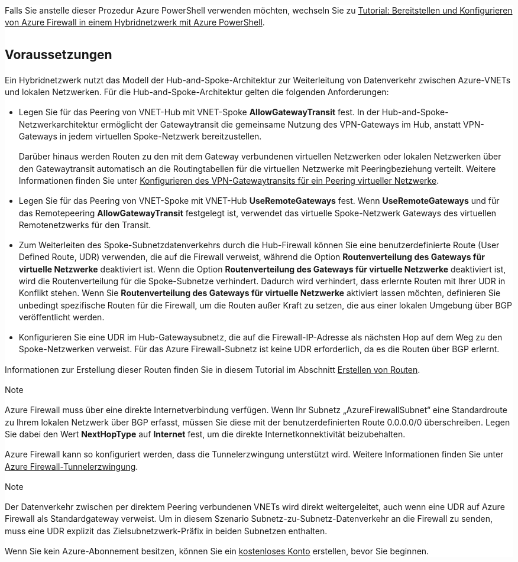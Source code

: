 Falls Sie anstelle dieser Prozedur Azure PowerShell verwenden möchten, wechseln Sie zu [Tutorial: Bereitstellen und Konfigurieren von Azure Firewall in einem Hybridnetzwerk mit Azure PowerShell](tutorial-hybrid-ps.md).

## <a name="prerequisites"></a>Voraussetzungen

Ein Hybridnetzwerk nutzt das Modell der Hub-and-Spoke-Architektur zur Weiterleitung von Datenverkehr zwischen Azure-VNETs und lokalen Netzwerken. Für die Hub-and-Spoke-Architektur gelten die folgenden Anforderungen:

- Legen Sie für das Peering von VNET-Hub mit VNET-Spoke **AllowGatewayTransit** fest. In der Hub-and-Spoke-Netzwerkarchitektur ermöglicht der Gatewaytransit die gemeinsame Nutzung des VPN-Gateways im Hub, anstatt VPN-Gateways in jedem virtuellen Spoke-Netzwerk bereitzustellen. 

   Darüber hinaus werden Routen zu den mit dem Gateway verbundenen virtuellen Netzwerken oder lokalen Netzwerken über den Gatewaytransit automatisch an die Routingtabellen für die virtuellen Netzwerke mit Peeringbeziehung verteilt. Weitere Informationen finden Sie unter [Konfigurieren des VPN-Gatewaytransits für ein Peering virtueller Netzwerke](../vpn-gateway/vpn-gateway-peering-gateway-transit.md).

- Legen Sie für das Peering von VNET-Spoke mit VNET-Hub **UseRemoteGateways** fest. Wenn **UseRemoteGateways** und für das Remotepeering **AllowGatewayTransit** festgelegt ist, verwendet das virtuelle Spoke-Netzwerk Gateways des virtuellen Remotenetzwerks für den Transit.
- Zum Weiterleiten des Spoke-Subnetzdatenverkehrs durch die Hub-Firewall können Sie eine benutzerdefinierte Route (User Defined Route, UDR) verwenden, die auf die Firewall verweist, während die Option **Routenverteilung des Gateways für virtuelle Netzwerke** deaktiviert ist. Wenn die Option **Routenverteilung des Gateways für virtuelle Netzwerke** deaktiviert ist, wird die Routenverteilung für die Spoke-Subnetze verhindert. Dadurch wird verhindert, dass erlernte Routen mit Ihrer UDR in Konflikt stehen. Wenn Sie **Routenverteilung des Gateways für virtuelle Netzwerke** aktiviert lassen möchten, definieren Sie unbedingt spezifische Routen für die Firewall, um die Routen außer Kraft zu setzen, die aus einer lokalen Umgebung über BGP veröffentlicht werden.
- Konfigurieren Sie eine UDR im Hub-Gatewaysubnetz, die auf die Firewall-IP-Adresse als nächsten Hop auf dem Weg zu den Spoke-Netzwerken verweist. Für das Azure Firewall-Subnetz ist keine UDR erforderlich, da es die Routen über BGP erlernt.

Informationen zur Erstellung dieser Routen finden Sie in diesem Tutorial im Abschnitt [Erstellen von Routen](#create-the-routes).

>[!NOTE]
>Azure Firewall muss über eine direkte Internetverbindung verfügen. Wenn Ihr Subnetz „AzureFirewallSubnet“ eine Standardroute zu Ihrem lokalen Netzwerk über BGP erfasst, müssen Sie diese mit der benutzerdefinierten Route 0.0.0.0/0 überschreiben. Legen Sie dabei den Wert **NextHopType** auf **Internet** fest, um die direkte Internetkonnektivität beizubehalten.
>
>Azure Firewall kann so konfiguriert werden, dass die Tunnelerzwingung unterstützt wird. Weitere Informationen finden Sie unter [Azure Firewall-Tunnelerzwingung](forced-tunneling.md).

>[!NOTE]
>Der Datenverkehr zwischen per direktem Peering verbundenen VNETs wird direkt weitergeleitet, auch wenn eine UDR auf Azure Firewall als Standardgateway verweist. Um in diesem Szenario Subnetz-zu-Subnetz-Datenverkehr an die Firewall zu senden, muss eine UDR explizit das Zielsubnetzwerk-Präfix in beiden Subnetzen enthalten.

Wenn Sie kein Azure-Abonnement besitzen, können Sie ein [kostenloses Konto](https://azure.microsoft.com/free/?WT.mc_id=A261C142F) erstellen, bevor Sie beginnen.
